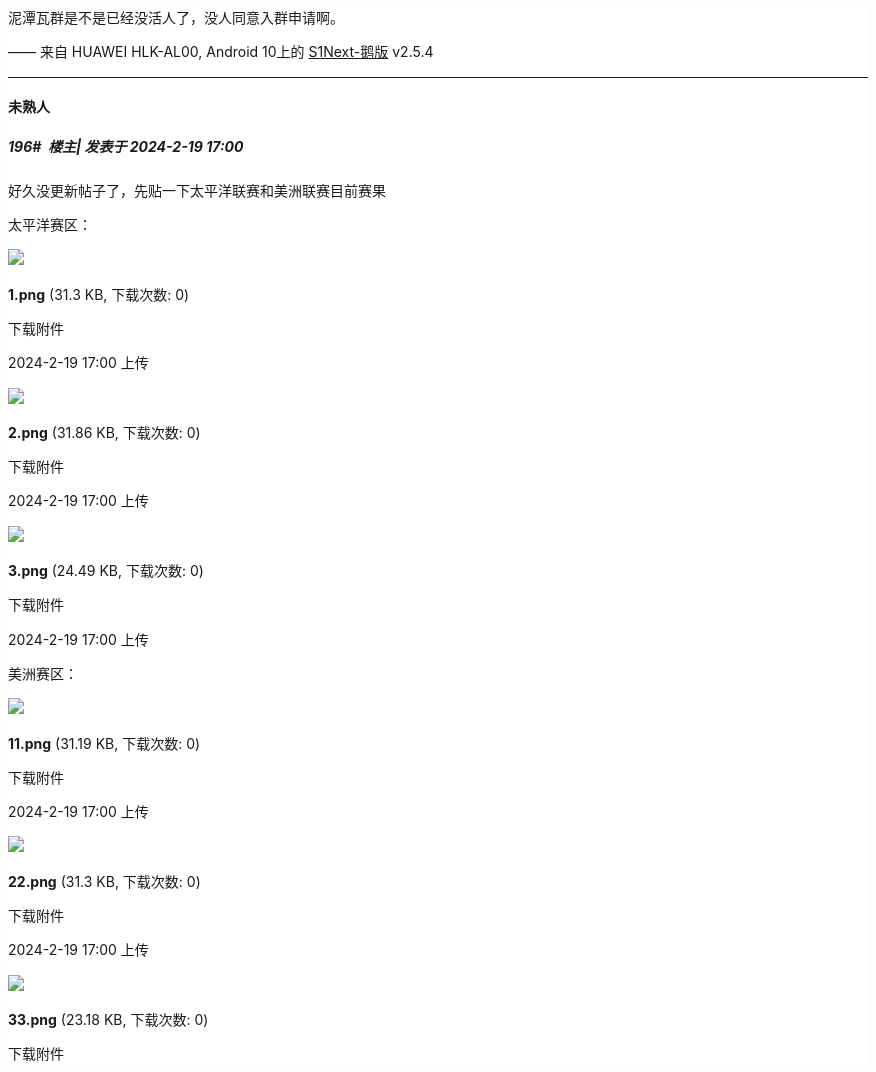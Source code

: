 泥潭瓦群是不是已经没活人了，没人同意入群申请啊。

—— 来自 HUAWEI HLK-AL00, Android 10上的 [S1Next-鹅版](https://github.com/ykrank/S1-Next/releases) v2.5.4

*****

####  未熟人  
##### 196#         楼主| 发表于 2024-2-19 17:00

好久没更新帖子了，先贴一下太平洋联赛和美洲联赛目前赛果

太平洋赛区：

<img src="https://img.saraba1st.com/forum/202402/19/170012xu62u4zku24qwanl.png" referrerpolicy="no-referrer">

<strong>1.png</strong> (31.3 KB, 下载次数: 0)

下载附件

2024-2-19 17:00 上传

<img src="https://img.saraba1st.com/forum/202402/19/170017x5n6oezd8eceedqg.png" referrerpolicy="no-referrer">

<strong>2.png</strong> (31.86 KB, 下载次数: 0)

下载附件

2024-2-19 17:00 上传

<img src="https://img.saraba1st.com/forum/202402/19/170021sr0zu1qx0xqrrx11.png" referrerpolicy="no-referrer">

<strong>3.png</strong> (24.49 KB, 下载次数: 0)

下载附件

2024-2-19 17:00 上传

美洲赛区：

<img src="https://img.saraba1st.com/forum/202402/19/170035c1x8s7g5ieega577.png" referrerpolicy="no-referrer">

<strong>11.png</strong> (31.19 KB, 下载次数: 0)

下载附件

2024-2-19 17:00 上传

<img src="https://img.saraba1st.com/forum/202402/19/170039ots1sssaxswsqztz.png" referrerpolicy="no-referrer">

<strong>22.png</strong> (31.3 KB, 下载次数: 0)

下载附件

2024-2-19 17:00 上传

<img src="https://img.saraba1st.com/forum/202402/19/170043su16m1ulsllusmtk.png" referrerpolicy="no-referrer">

<strong>33.png</strong> (23.18 KB, 下载次数: 0)

下载附件
